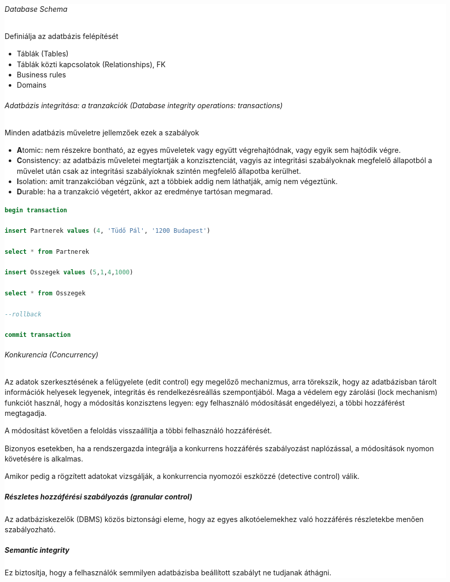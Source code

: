 ###### Database Schema
Definiálja az adatbázis felépítését
- Táblák (Tables)
- Táblák közti kapcsolatok (Relationships), FK
- Business rules
- Domains

###### Adatbázis integritása: a tranzakciók (Database integrity operations: transactions)
Minden adatbázis műveletre jellemzőek ezek a szabályok
- **A**tomic: nem részekre bontható, az egyes műveletek vagy együtt végrehajtódnak, vagy egyik sem hajtódik végre.
- **C**onsistency: az adatbázis műveletei megtartják a konzisztenciát, vagyis az integritási szabályoknak megfelelő állapotból a művelet után csak az integritási szabályíoknak szintén megfelelő állapotba kerülhet.
- **I**solation: amit tranzakcióban végzünk, azt a többiek addig nem láthatják, amíg nem végeztünk.
- **D**urable: ha a tranzakció végetért, akkor az eredménye tartósan megmarad.

```sql
begin transaction 

insert Partnerek values (4, 'Tüdő Pál', '1200 Budapest')

select * from Partnerek

insert Osszegek values (5,1,4,1000)

select * from Osszegek

--rollback

commit transaction
```

###### Konkurencia (Concurrency)
Az adatok szerkesztésének a felügyelete (edit control) egy megelőző mechanizmus, arra törekszik, hogy az adatbázisban tárolt információk helyesek legyenek, integritás és rendelkezésreállás szempontjából. Maga a védelem egy zárolási (lock mechanism) funkciót használ, hogy a módosítás konzisztens legyen: egy felhasználó módosítását engedélyezi, a többi hozzáférést megtagadja.

A módosítást követően a feloldás visszaállítja a többi felhasználó hozzáférését.

Bizonyos esetekben, ha a rendszergazda integrálja a konkurrens hozzáférés szabályozást naplózással, a módosítások nyomon követésére is alkalmas.

Amikor pedig a rögzített adatokat vizsgálják, a konkurrencia nyomozói eszközzé (detective control) válik.

##### Részletes hozzáférési szabályozás (granular control)
Az adatbáziskezelők (DBMS) közös biztonsági eleme, hogy az egyes alkotóelemekhez való hozzáférés részletekbe menően szabályozható.

##### Semantic integrity
Ez biztosítja, hogy a felhasználók semmilyen adatbázisba beállított szabályt ne tudjanak áthágni.
